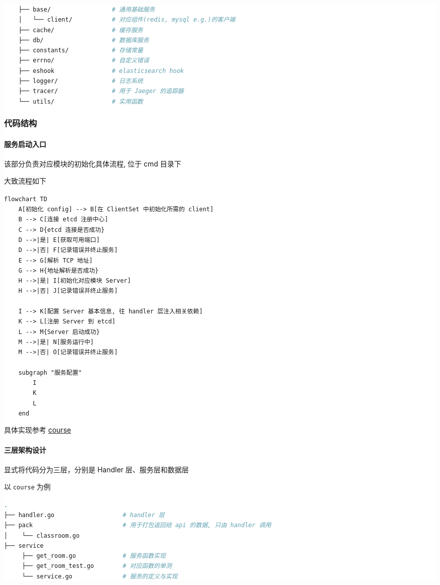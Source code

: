```bash
    ├── base/                 # 通用基础服务
    │   └── client/           # 对应组件(redis, mysql e.g.)的客户端
    ├── cache/                # 缓存服务
    ├── db/                   # 数据库服务
    ├── constants/            # 存储常量
    ├── errno/                # 自定义错误
    ├── eshook                # elasticsearch hook
    ├── logger/               # 日志系统
    ├── tracer/               # 用于 Jaeger 的追踪器
    └── utils/                # 实用函数
```

### 代码结构
#### 服务启动入口
该部分负责对应模块的初始化具体流程, 位于 cmd 目录下

大致流程如下
```mermaid
flowchart TD
    A[初始化 config] --> B[在 ClientSet 中初始化所需的 client]
    B --> C[连接 etcd 注册中心]
    C --> D{etcd 连接是否成功}
    D -->|是| E[获取可用端口]
    D -->|否| F[记录错误并终止服务]
    E --> G[解析 TCP 地址]
    G --> H{地址解析是否成功}
    H -->|是| I[初始化对应模块 Server]
    H -->|否| J[记录错误并终止服务]

    I --> K[配置 Server 基本信息, 往 handler 层注入相关依赖]
    K --> L[注册 Server 到 etcd]
    L --> M{Server 启动成功}
    M -->|是| N[服务运行中]
    M -->|否| O[记录错误并终止服务]

    subgraph "服务配置"
        I 
        K 
        L
    end
```

具体实现参考 [course](../cmd/course/main.go)

#### 三层架构设计
显式将代码分为三层，分别是 Handler 层、服务层和数据层

以 `course` 为例
```bash
.
├── handler.go                   # handler 层
├── pack                         # 用于打包返回给 api 的数据, 只由 handler 调用
│    └── classroom.go
├── service
     ├── get_room.go             # 服务函数实现
     ├── get_room_test.go        # 对应函数的单测
     └── service.go              # 服务的定义与实现
```
